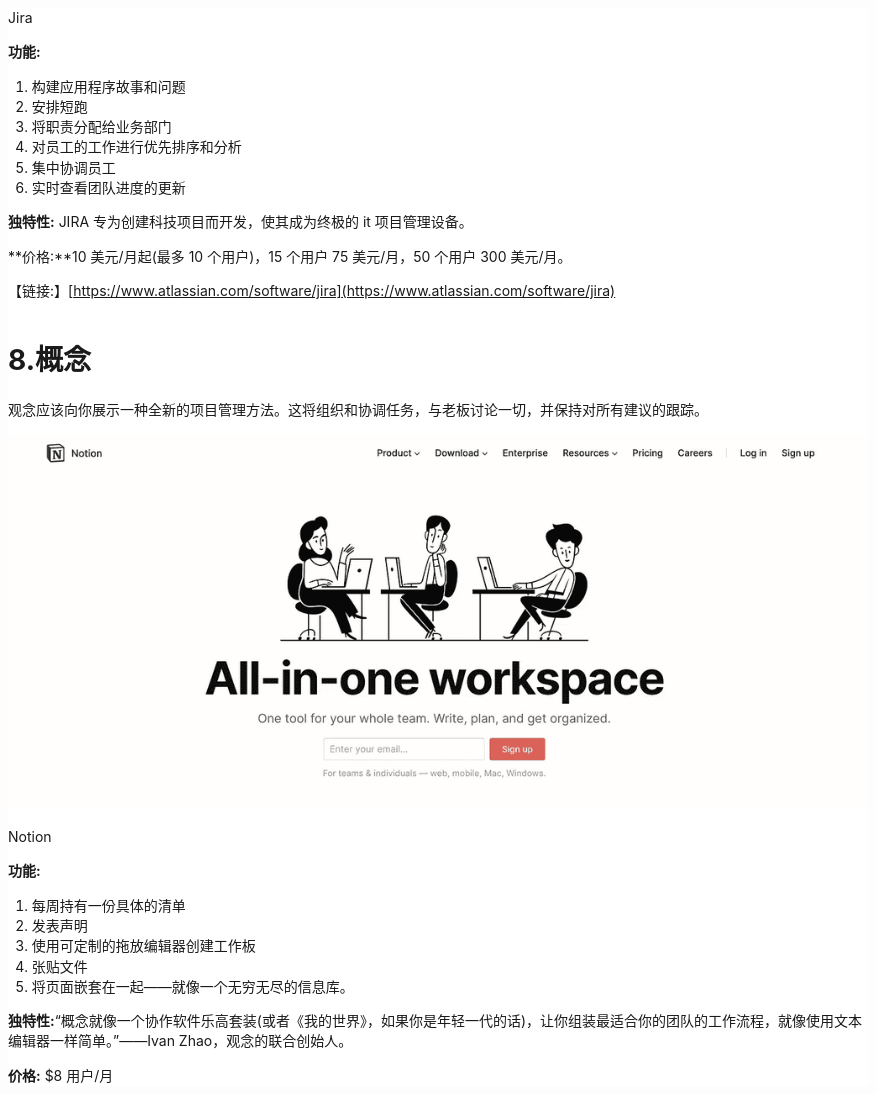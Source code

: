 Jira

**功能:**

1.  构建应用程序故事和问题
2.  安排短跑
3.  将职责分配给业务部门
4.  对员工的工作进行优先排序和分析
5.  集中协调员工
6.  实时查看团队进度的更新

**独特性:** JIRA 专为创建科技项目而开发，使其成为终极的 it 项目管理设备。

**价格:**10 美元/月起(最多 10 个用户)，15 个用户 75 美元/月，50 个用户 300 美元/月。

【链接:】[https://www.atlassian.com/software/jira](https://www.atlassian.com/software/jira)

# 8.概念

观念应该向你展示一种全新的项目管理方法。这将组织和协调任务，与老板讨论一切，并保持对所有建议的跟踪。

![](img/f7f85d9e3946630f93e3e2ccbc92badf.png)

Notion

**功能:**

1.  每周持有一份具体的清单
2.  发表声明
3.  使用可定制的拖放编辑器创建工作板
4.  张贴文件
5.  将页面嵌套在一起——就像一个无穷无尽的信息库。

**独特性:**“概念就像一个协作软件乐高套装(或者《我的世界》，如果你是年轻一代的话)，让你组装最适合你的团队的工作流程，就像使用文本编辑器一样简单。”——Ivan Zhao，观念的联合创始人。

**价格:** $8 用户/月
